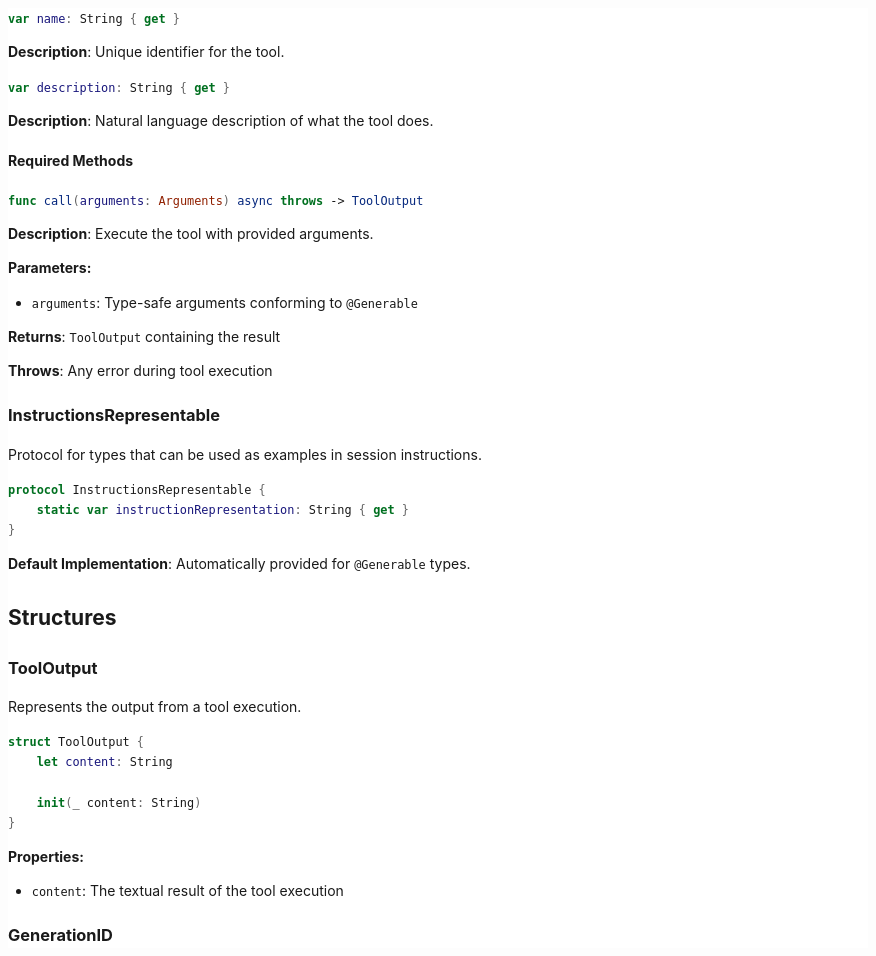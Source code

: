 ```swift
var name: String { get }
```

**Description**: Unique identifier for the tool.

```swift
var description: String { get }
```

**Description**: Natural language description of what the tool does.

#### Required Methods

```swift
func call(arguments: Arguments) async throws -> ToolOutput
```

**Description**: Execute the tool with provided arguments.

**Parameters:**
- `arguments`: Type-safe arguments conforming to `@Generable`

**Returns**: `ToolOutput` containing the result

**Throws**: Any error during tool execution

### InstructionsRepresentable

Protocol for types that can be used as examples in session instructions.

```swift
protocol InstructionsRepresentable {
    static var instructionRepresentation: String { get }
}
```

**Default Implementation**: Automatically provided for `@Generable` types.

## Structures

### ToolOutput

Represents the output from a tool execution.

```swift
struct ToolOutput {
    let content: String
    
    init(_ content: String)
}
```

**Properties:**
- `content`: The textual result of the tool execution

### GenerationID
